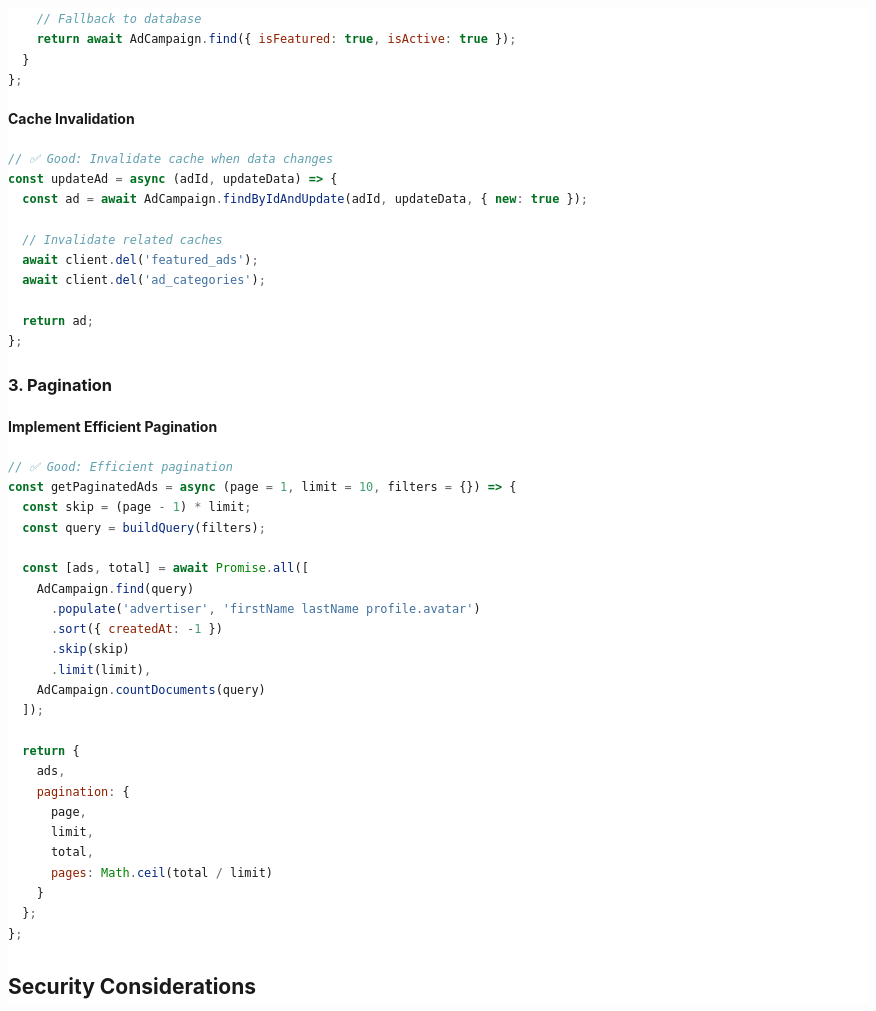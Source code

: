 ```javascript
    // Fallback to database
    return await AdCampaign.find({ isFeatured: true, isActive: true });
  }
};
```

#### Cache Invalidation
```javascript
// ✅ Good: Invalidate cache when data changes
const updateAd = async (adId, updateData) => {
  const ad = await AdCampaign.findByIdAndUpdate(adId, updateData, { new: true });
  
  // Invalidate related caches
  await client.del('featured_ads');
  await client.del('ad_categories');
  
  return ad;
};
```

### 3. Pagination

#### Implement Efficient Pagination
```javascript
// ✅ Good: Efficient pagination
const getPaginatedAds = async (page = 1, limit = 10, filters = {}) => {
  const skip = (page - 1) * limit;
  const query = buildQuery(filters);
  
  const [ads, total] = await Promise.all([
    AdCampaign.find(query)
      .populate('advertiser', 'firstName lastName profile.avatar')
      .sort({ createdAt: -1 })
      .skip(skip)
      .limit(limit),
    AdCampaign.countDocuments(query)
  ]);
  
  return {
    ads,
    pagination: {
      page,
      limit,
      total,
      pages: Math.ceil(total / limit)
    }
  };
};
```

## Security Considerations
